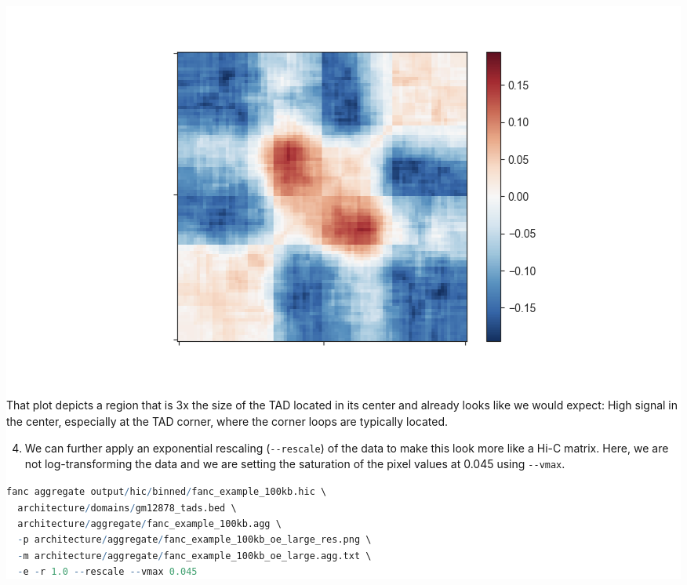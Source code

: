 <center>

![](figures/hic_feature_analyses_figure_18.png)

</center>

That plot depicts a region that is 3x the size of the TAD located in its
center and already looks like we would expect: High signal in the
center, especially at the TAD corner, where the corner loops are
typically located.

4)  We can further apply an exponential rescaling (`--rescale`) of the
    data to make this look more like a Hi-C matrix. Here, we are not
    log-transforming the data and we are setting the saturation of the
    pixel values at 0.045 using `--vmax`.

``` r
fanc aggregate output/hic/binned/fanc_example_100kb.hic \
  architecture/domains/gm12878_tads.bed \
  architecture/aggregate/fanc_example_100kb.agg \
  -p architecture/aggregate/fanc_example_100kb_oe_large_res.png \
  -m architecture/aggregate/fanc_example_100kb_oe_large.agg.txt \
  -e -r 1.0 --rescale --vmax 0.045
```

<center>
